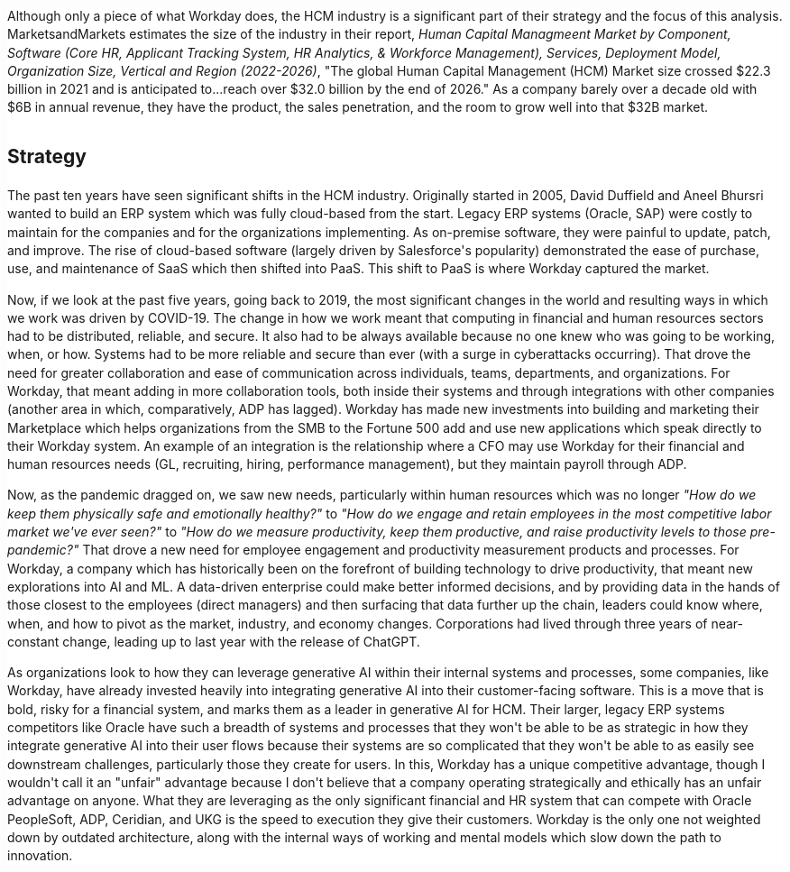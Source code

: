 Although only a piece of what Workday does, the HCM industry is a significant part of their strategy and the focus of this analysis. MarketsandMarkets estimates the size of the industry in their report, *Human Capital Managmeent Market by Component, Software (Core HR, Applicant Tracking System, HR Analytics, & Workforce Management), Services, Deployment Model, Organization Size, Vertical and Region (2022-2026)*, "The global Human Capital Management (HCM) Market size crossed $22.3 billion in 2021 and is anticipated to...reach over $32.0 billion by the end of 2026." As a company barely over a decade old with $6B in annual revenue, they have the product, the sales penetration, and the room to grow well into that $32B market.

## **Strategy**

The past ten years have seen significant shifts in the HCM industry. Originally started in 2005, David Duffield and Aneel Bhursri wanted to build an ERP system which was fully cloud-based from the start. Legacy ERP systems (Oracle, SAP) were costly to maintain for the companies and for the organizations implementing. As on-premise software, they were painful to update,  patch, and improve. The rise of cloud-based software (largely driven by Salesforce's popularity) demonstrated the ease of purchase, use, and maintenance of SaaS which then shifted into PaaS. This shift to PaaS is where Workday captured the market.

Now, if we look at the past five years, going back to 2019, the most significant changes in the world and resulting ways in which we work was driven by COVID-19. The change in how we work meant that computing in financial and human resources sectors had to be distributed, reliable, and secure. It also had to be always available because no one knew who was going to be working, when, or how. Systems had to be more reliable and secure than ever (with a surge in cyberattacks occurring). That drove the need for greater collaboration and ease of communication across individuals, teams, departments, and organizations. For Workday, that meant adding in more collaboration tools, both inside their systems and through integrations with other companies (another area in which, comparatively, ADP has lagged). Workday has made new investments into building and marketing their Marketplace which helps organizations from the SMB to the Fortune 500 add and use new applications which speak directly to their Workday system. An example of an integration is the relationship where a CFO may use Workday for their financial and human resources needs (GL, recruiting, hiring, performance management), but they maintain payroll through ADP. 

Now, as the pandemic dragged on, we saw new needs, particularly within human resources which was no longer *"How do we keep them physically safe and emotionally healthy?"* to *"How do we engage and retain employees in the most competitive labor market we've ever seen?"* to *"How do we measure productivity, keep them productive, and raise productivity levels to those pre-pandemic?"* That drove a new need for employee engagement and productivity measurement products and processes. For Workday, a company which has historically been on the forefront of building technology to drive productivity, that meant new explorations into AI and ML. A data-driven enterprise could make better informed decisions, and by providing data in the hands of those closest to the employees (direct managers) and then surfacing that data further up the chain, leaders could know where, when, and how to pivot as the market, industry, and economy changes. Corporations had lived through three years of near-constant change, leading up to last year with the release of ChatGPT.

As organizations look to how they can leverage generative AI within their internal systems and processes, some companies, like Workday, have already invested heavily into integrating generative AI into their customer-facing software. This is a move that is bold, risky for a financial system, and marks them as a leader in generative AI for HCM. Their larger, legacy ERP systems competitors like Oracle have such a breadth of systems and processes that they won't be able to be as strategic in how they integrate generative AI into their user flows because their systems are so complicated that they won't be able to as easily see downstream challenges, particularly those they create for users. In this, Workday has a unique competitive advantage, though I wouldn't call it an "unfair" advantage because I don't believe that a company operating strategically and ethically has an unfair advantage on anyone. What they are leveraging as the only significant financial and HR system that can compete with Oracle PeopleSoft, ADP, Ceridian, and UKG is the speed to execution they give their customers. Workday is the only one not weighted down by outdated architecture, along with the internal ways of working and mental models which slow down the path to innovation. 
